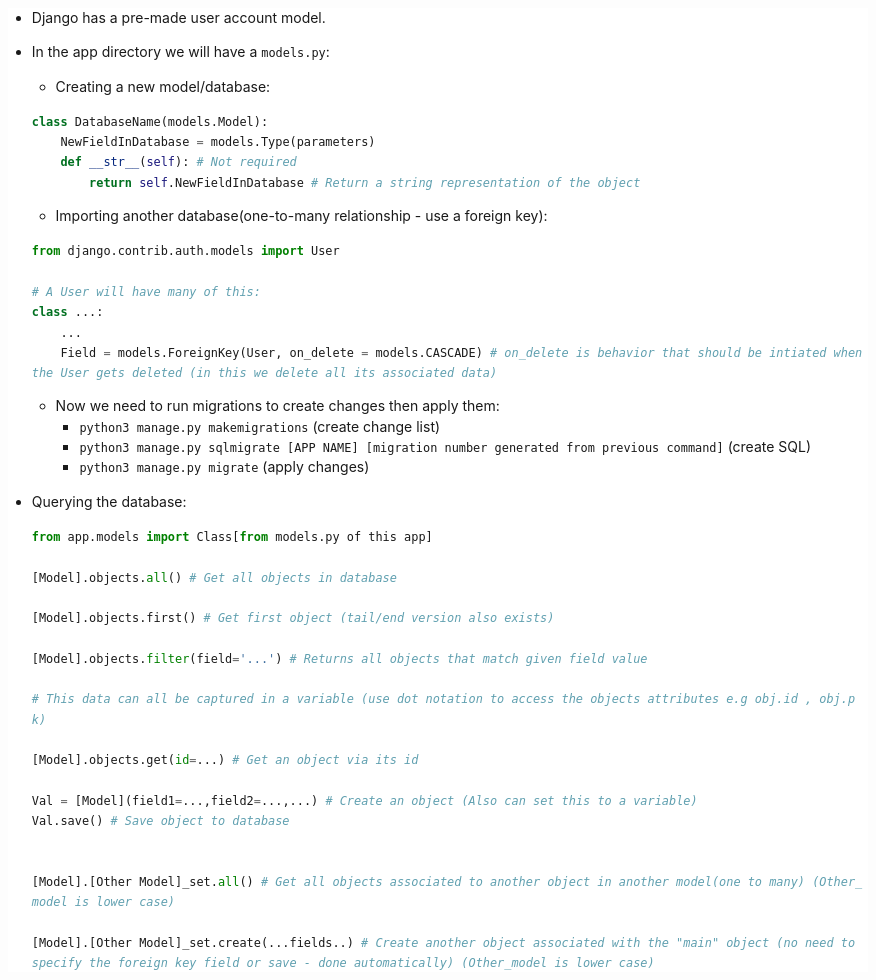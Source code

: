   * Django has a pre-made user account model.

* In the app directory we will have a `models.py`:

  * Creating a new model/database:

  ```python
  class DatabaseName(models.Model):
      NewFieldInDatabase = models.Type(parameters)
      def __str__(self): # Not required
          return self.NewFieldInDatabase # Return a string representation of the object
  ```

  * Importing another database(one-to-many relationship - use a foreign key):

  ```python
  from django.contrib.auth.models import User
  
  # A User will have many of this:
  class ...:
      ...
      Field = models.ForeignKey(User, on_delete = models.CASCADE) # on_delete is behavior that should be intiated when the User gets deleted (in this we delete all its associated data)
  ```

  * Now we need to run migrations to create changes then apply them: 
    * `python3 manage.py makemigrations` (create change list)
    * `python3 manage.py sqlmigrate [APP NAME] [migration number generated from previous command]` (create SQL)
    * `python3 manage.py migrate` (apply changes)

* Querying the database:

  ```python
  from app.models import Class[from models.py of this app]
  
  [Model].objects.all() # Get all objects in database
  
  [Model].objects.first() # Get first object (tail/end version also exists)
  
  [Model].objects.filter(field='...') # Returns all objects that match given field value
  
  # This data can all be captured in a variable (use dot notation to access the objects attributes e.g obj.id , obj.pk)
  
  [Model].objects.get(id=...) # Get an object via its id
  
  Val = [Model](field1=...,field2=...,...) # Create an object (Also can set this to a variable)
  Val.save() # Save object to database
  
  
  [Model].[Other Model]_set.all() # Get all objects associated to another object in another model(one to many) (Other_model is lower case)
  
  [Model].[Other Model]_set.create(...fields..) # Create another object associated with the "main" object (no need to specify the foreign key field or save - done automatically) (Other_model is lower case)
  
  
  ```
